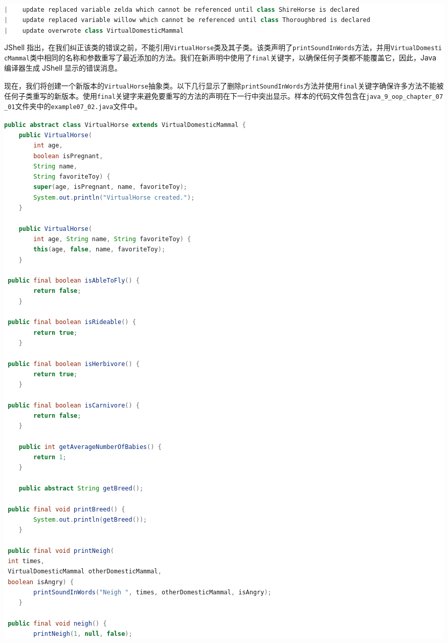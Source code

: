 ```java
|    update replaced variable zelda which cannot be referenced until class ShireHorse is declared
|    update replaced variable willow which cannot be referenced until class Thoroughbred is declared
|    update overwrote class VirtualDomesticMammal

```

JShell 指出，在我们纠正该类的错误之前，不能引用`VirtualHorse`类及其子类。该类声明了`printSoundInWords`方法，并用`VirtualDomesticMammal`类中相同的名称和参数重写了最近添加的方法。我们在新声明中使用了`final`关键字，以确保任何子类都不能覆盖它，因此，Java 编译器生成 JShell 显示的错误消息。

现在，我们将创建一个新版本的`VirtualHorse`抽象类。以下几行显示了删除`printSoundInWords`方法并使用`final`关键字确保许多方法不能被任何子类重写的新版本。使用`final`关键字来避免要重写的方法的声明在下一行中突出显示。样本的代码文件包含在`java_9_oop_chapter_07_01`文件夹中的`example07_02.java`文件中。

```java
public abstract class VirtualHorse extends VirtualDomesticMammal {
    public VirtualHorse(
        int age, 
        boolean isPregnant, 
        String name, 
        String favoriteToy) {
        super(age, isPregnant, name, favoriteToy);
        System.out.println("VirtualHorse created.");        
    }

    public VirtualHorse(
        int age, String name, String favoriteToy) {
        this(age, false, name, favoriteToy);
    }

 public final boolean isAbleToFly() {
        return false;
    }

 public final boolean isRideable() {
        return true;
    }

 public final boolean isHerbivore() {
        return true;
    }

 public final boolean isCarnivore() {
        return false;
    }

    public int getAverageNumberOfBabies() {
        return 1;
    }

    public abstract String getBreed();

 public final void printBreed() {
        System.out.println(getBreed());
    }

 public final void printNeigh(
 int times, 
 VirtualDomesticMammal otherDomesticMammal,
 boolean isAngry) {
        printSoundInWords("Neigh ", times, otherDomesticMammal, isAngry);
    }

 public final void neigh() {
        printNeigh(1, null, false);
```